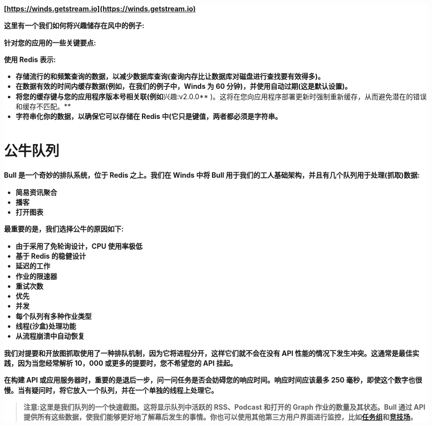 **[https://winds.getstream.io](https://winds.getstream.io)**

**这里有一个我们如何将兴趣储存在风中的例子:**

**针对您的应用的一些关键要点:**

****使用 Redis 表示**:**

*   **存储流行的和频繁查询的数据，以减少数据库查询(查询内存比让数据库对磁盘进行查找要有效得多)。**
*   **在数据有效的时间内缓存数据(例如，在我们的例子中，Winds 为 60 分钟)，并使用自动过期(这是默认设置)。**
*   **将您的缓存键与您的应用程序版本号相关联(例如**兴趣:v2.0.0** )。这将在您向应用程序部署更新时强制重新缓存，从而避免潜在的错误和缓存不匹配。**
*   **字符串化你的数据，以确保它可以存储在 Redis 中(它只是键值，两者都必须是字符串。**

# **公牛队列**

**Bull 是一个奇妙的排队系统，位于 Redis 之上。我们在 Winds 中将 Bull 用于我们的工人基础架构，并且有几个队列用于处理(抓取)数据:**

*   **简易资讯聚合**
*   **播客**
*   **打开图表**

****最重要的是，我们选择公牛的原因如下**:**

*   **由于采用了免轮询设计，CPU 使用率极低**
*   **基于 Redis 的稳健设计**
*   **延迟的工作**
*   **作业的限速器**
*   **重试次数**
*   **优先**
*   **并发**
*   **每个队列有多种作业类型**
*   **线程(沙盒)处理功能**
*   **从流程崩溃中自动恢复**

**我们对提要和开放图抓取使用了一种排队机制，因为它将进程分开，这样它们就不会在没有 API 性能的情况下发生冲突。这通常是最佳实践，因为当您经常解析 10，000 或更多的提要时，您不希望您的 API 挂起。**

**在构建 API 或应用服务器时，重要的是退后一步，问一问任务是否会妨碍您的响应时间。响应时间应该最多 250 毫秒，即使这个数字也很慢。当有疑问时，将它放入一个队列，并在一个单独的线程上处理它。**

> **注意:这里是我们队列的一个快速截图。这将显示队列中活跃的 RSS、Podcast 和打开的 Graph 作业的数量及其状态。Bull 通过 API 提供所有这些数据，使我们能够更好地了解幕后发生的事情。你也可以使用其他第三方用户界面进行监控，比如[任务组](https://taskforce.sh/)和[竞技场](https://github.com/mixmaxhq/arena)。**
